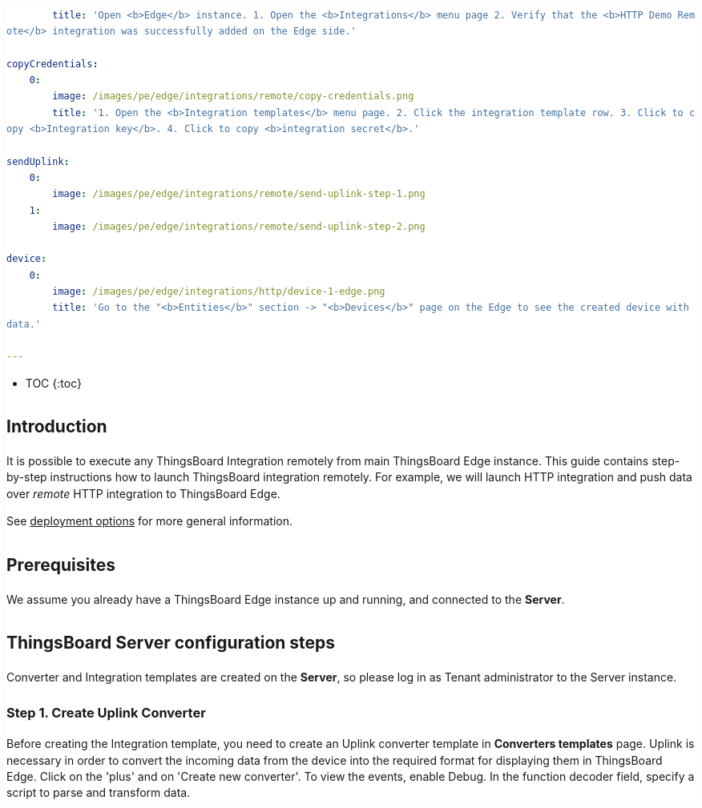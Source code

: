```yaml
        title: 'Open <b>Edge</b> instance. 1. Open the <b>Integrations</b> menu page 2. Verify that the <b>HTTP Demo Remote</b> integration was successfully added on the Edge side.'

copyCredentials:
    0:
        image: /images/pe/edge/integrations/remote/copy-credentials.png
        title: '1. Open the <b>Integration templates</b> menu page. 2. Click the integration template row. 3. Click to copy <b>Integration key</b>. 4. Click to copy <b>integration secret</b>.'

sendUplink:
    0:
        image: /images/pe/edge/integrations/remote/send-uplink-step-1.png
    1:
        image: /images/pe/edge/integrations/remote/send-uplink-step-2.png

device:
    0:
        image: /images/pe/edge/integrations/http/device-1-edge.png
        title: 'Go to the "<b>Entities</b>" section -> "<b>Devices</b>" page on the Edge to see the created device with data.'

---
```


* TOC
{:toc}

## Introduction

It is possible to execute any ThingsBoard Integration remotely from main ThingsBoard Edge instance.
This guide contains step-by-step instructions how to launch ThingsBoard integration remotely.
For example, we will launch HTTP integration and push data over *remote* HTTP integration to ThingsBoard Edge.  

See [deployment options](/docs/pe/edge/user-guide/integrations/#deployment-options) for more general information.

## Prerequisites

We assume you already have a ThingsBoard Edge instance up and running, and connected to the **Server**.   

## ThingsBoard Server configuration steps

Converter and Integration templates are created on the **Server**, so please log in as Tenant administrator to the Server instance.

### Step 1. Create Uplink Converter

Before creating the Integration template, you need to create an Uplink converter template in **Converters templates** page.
Uplink is necessary in order to convert the incoming data from the device into the required format for displaying them in ThingsBoard Edge.
Click on the 'plus' and on 'Create new converter'. To view the events, enable Debug.
In the function decoder field, specify a script to parse and transform data.
